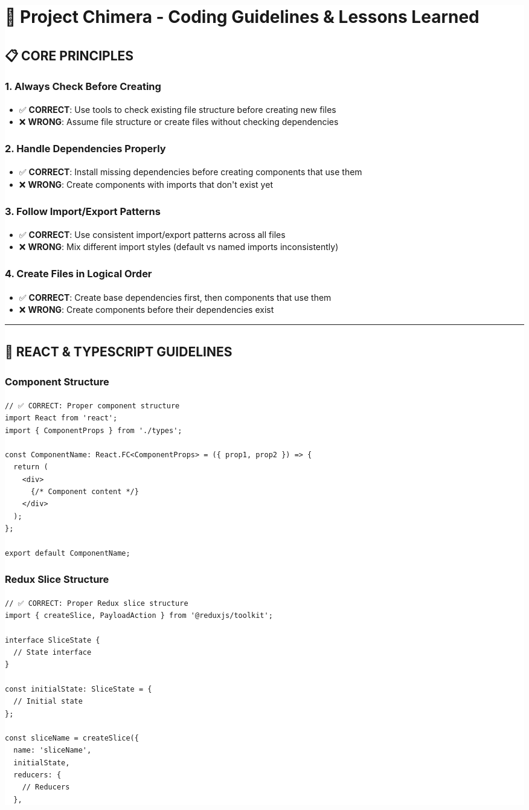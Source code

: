 # 🎯 Project Chimera - Coding Guidelines & Lessons Learned

## 📋 **CORE PRINCIPLES**

### **1. Always Check Before Creating**
- ✅ **CORRECT**: Use tools to check existing file structure before creating new files
- ❌ **WRONG**: Assume file structure or create files without checking dependencies

### **2. Handle Dependencies Properly**
- ✅ **CORRECT**: Install missing dependencies before creating components that use them
- ❌ **WRONG**: Create components with imports that don't exist yet

### **3. Follow Import/Export Patterns**
- ✅ **CORRECT**: Use consistent import/export patterns across all files
- ❌ **WRONG**: Mix different import styles (default vs named imports inconsistently)

### **4. Create Files in Logical Order**
- ✅ **CORRECT**: Create base dependencies first, then components that use them
- ❌ **WRONG**: Create components before their dependencies exist

---

## 🔧 **REACT & TYPESCRIPT GUIDELINES**

### **Component Structure**
```tsx
// ✅ CORRECT: Proper component structure
import React from 'react';
import { ComponentProps } from './types';

const ComponentName: React.FC<ComponentProps> = ({ prop1, prop2 }) => {
  return (
    <div>
      {/* Component content */}
    </div>
  );
};

export default ComponentName;
```

### **Redux Slice Structure**
```tsx
// ✅ CORRECT: Proper Redux slice structure
import { createSlice, PayloadAction } from '@reduxjs/toolkit';

interface SliceState {
  // State interface
}

const initialState: SliceState = {
  // Initial state
};

const sliceName = createSlice({
  name: 'sliceName',
  initialState,
  reducers: {
    // Reducers
  },
```